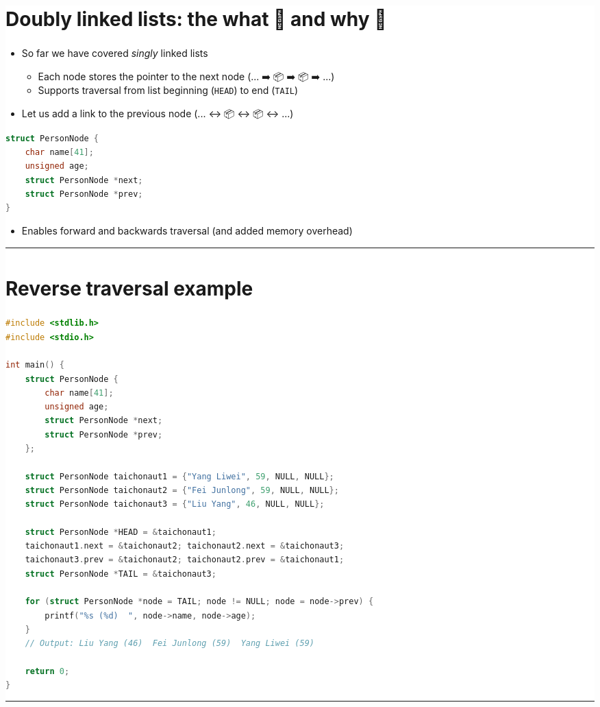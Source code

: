
# Doubly linked lists: the what 🤔 and why 🤩

- So far we have covered *singly* linked lists
  + Each node stores the pointer to the next node  (... ➡️ 📦 ➡️ 📦 ➡️ ...)
  + Supports traversal from list beginning (`HEAD`) to end (`TAIL`)

- Let us add a link to the previous node  (... ↔️ 📦 ↔️ 📦 ↔️ ...)
``` c
struct PersonNode {
    char name[41];
    unsigned age;
    struct PersonNode *next;
    struct PersonNode *prev;
}
```

- Enables forward and backwards traversal (and added memory overhead)

---

# Reverse traversal example

``` c
#include <stdlib.h>
#include <stdio.h>

int main() {
    struct PersonNode {
        char name[41];
        unsigned age;
        struct PersonNode *next;
        struct PersonNode *prev;
    };

    struct PersonNode taichonaut1 = {"Yang Liwei", 59, NULL, NULL};
    struct PersonNode taichonaut2 = {"Fei Junlong", 59, NULL, NULL};
    struct PersonNode taichonaut3 = {"Liu Yang", 46, NULL, NULL};

    struct PersonNode *HEAD = &taichonaut1;
    taichonaut1.next = &taichonaut2; taichonaut2.next = &taichonaut3;
    taichonaut3.prev = &taichonaut2; taichonaut2.prev = &taichonaut1;
    struct PersonNode *TAIL = &taichonaut3;

    for (struct PersonNode *node = TAIL; node != NULL; node = node->prev) {
        printf("%s (%d)  ", node->name, node->age);
    }
    // Output: Liu Yang (46)  Fei Junlong (59)  Yang Liwei (59)

    return 0;
}
```

---
